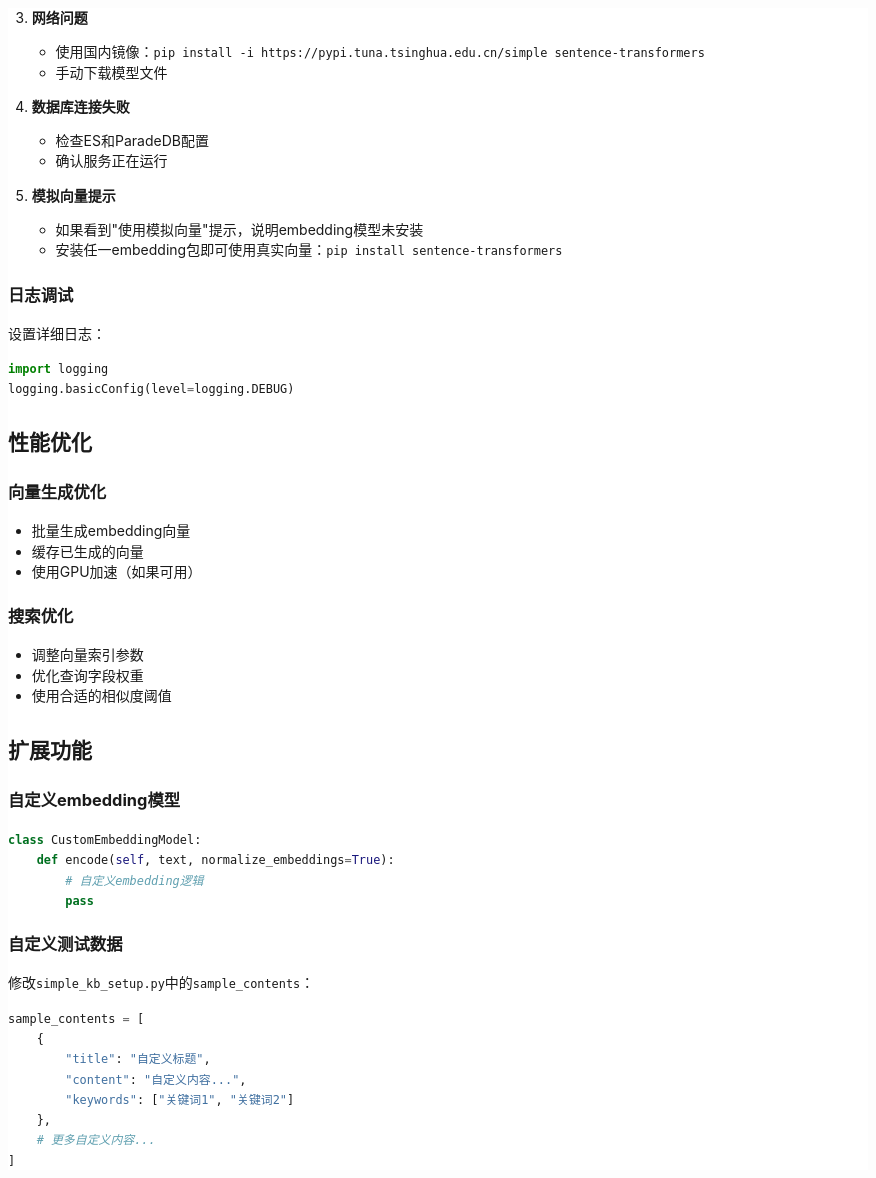 3. **网络问题**
   - 使用国内镜像：`pip install -i https://pypi.tuna.tsinghua.edu.cn/simple sentence-transformers`
   - 手动下载模型文件

4. **数据库连接失败**
   - 检查ES和ParadeDB配置
   - 确认服务正在运行

5. **模拟向量提示**
   - 如果看到"使用模拟向量"提示，说明embedding模型未安装
   - 安装任一embedding包即可使用真实向量：`pip install sentence-transformers`

### 日志调试

设置详细日志：

```python
import logging
logging.basicConfig(level=logging.DEBUG)
```

## 性能优化

### 向量生成优化
- 批量生成embedding向量
- 缓存已生成的向量
- 使用GPU加速（如果可用）

### 搜索优化
- 调整向量索引参数
- 优化查询字段权重
- 使用合适的相似度阈值

## 扩展功能

### 自定义embedding模型

```python
class CustomEmbeddingModel:
    def encode(self, text, normalize_embeddings=True):
        # 自定义embedding逻辑
        pass
```

### 自定义测试数据

修改`simple_kb_setup.py`中的`sample_contents`：

```python
sample_contents = [
    {
        "title": "自定义标题",
        "content": "自定义内容...",
        "keywords": ["关键词1", "关键词2"]
    },
    # 更多自定义内容...
]
```
